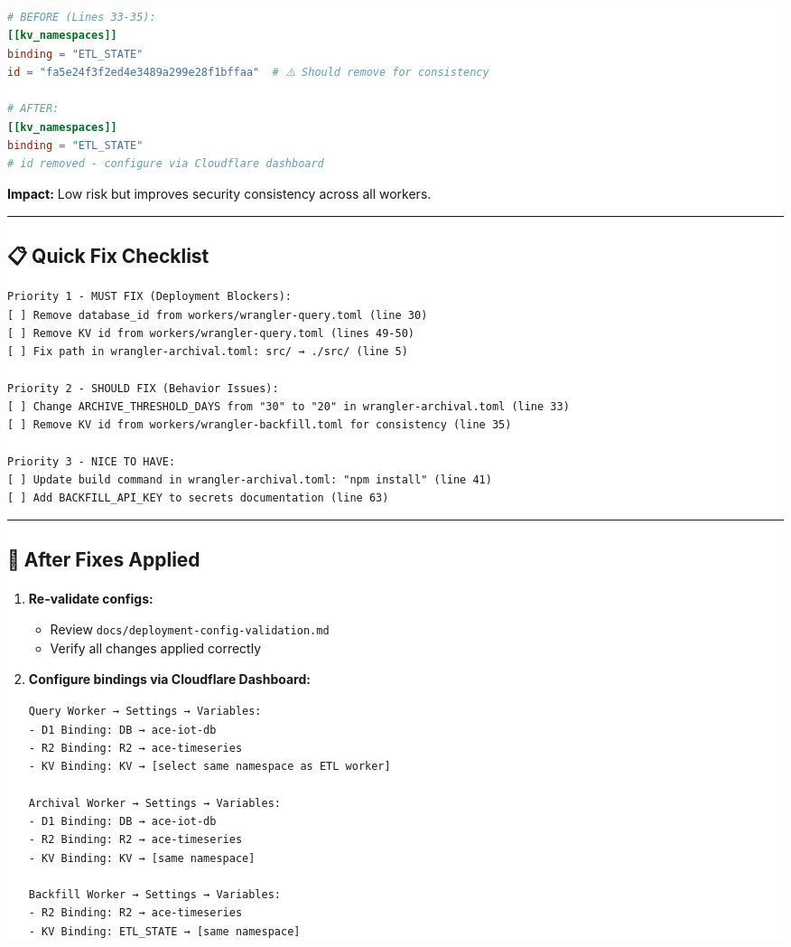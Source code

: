 ```toml
# BEFORE (Lines 33-35):
[[kv_namespaces]]
binding = "ETL_STATE"
id = "fa5e24f3f2ed4e3489a299e28f1bffaa"  # ⚠️ Should remove for consistency

# AFTER:
[[kv_namespaces]]
binding = "ETL_STATE"
# id removed - configure via Cloudflare dashboard
```

**Impact:** Low risk but improves security consistency across all workers.

---

## 📋 Quick Fix Checklist

```
Priority 1 - MUST FIX (Deployment Blockers):
[ ] Remove database_id from workers/wrangler-query.toml (line 30)
[ ] Remove KV id from workers/wrangler-query.toml (lines 49-50)
[ ] Fix path in wrangler-archival.toml: src/ → ./src/ (line 5)

Priority 2 - SHOULD FIX (Behavior Issues):
[ ] Change ARCHIVE_THRESHOLD_DAYS from "30" to "20" in wrangler-archival.toml (line 33)
[ ] Remove KV id from workers/wrangler-backfill.toml for consistency (line 35)

Priority 3 - NICE TO HAVE:
[ ] Update build command in wrangler-archival.toml: "npm install" (line 41)
[ ] Add BACKFILL_API_KEY to secrets documentation (line 63)
```

---

## 🚀 After Fixes Applied

1. **Re-validate configs:**
   - Review `docs/deployment-config-validation.md`
   - Verify all changes applied correctly

2. **Configure bindings via Cloudflare Dashboard:**
   ```
   Query Worker → Settings → Variables:
   - D1 Binding: DB → ace-iot-db
   - R2 Binding: R2 → ace-timeseries
   - KV Binding: KV → [select same namespace as ETL worker]

   Archival Worker → Settings → Variables:
   - D1 Binding: DB → ace-iot-db
   - R2 Binding: R2 → ace-timeseries
   - KV Binding: KV → [same namespace]

   Backfill Worker → Settings → Variables:
   - R2 Binding: R2 → ace-timeseries
   - KV Binding: ETL_STATE → [same namespace]
   ```
